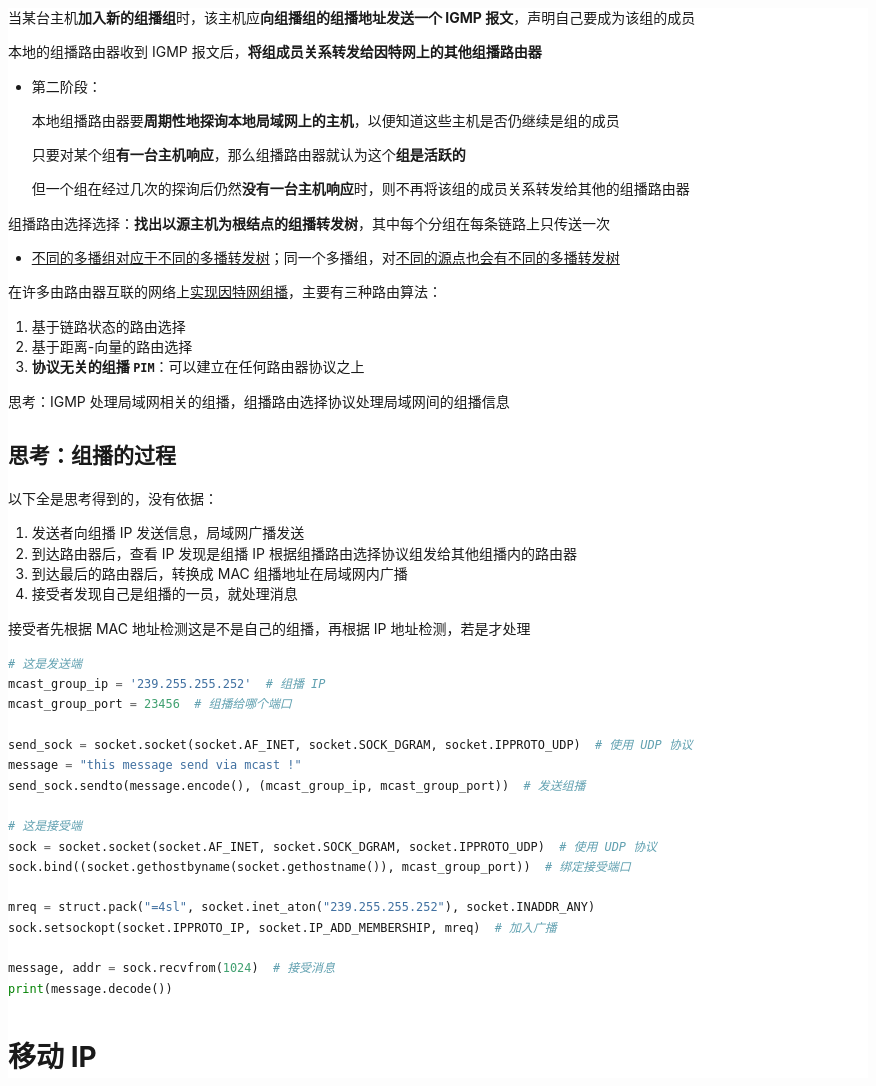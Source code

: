   当某台主机**加入新的组播组**时，该主机应**向组播组的组播地址发送一个 IGMP 报文**，声明自己要成为该组的成员

  本地的组播路由器收到 IGMP 报文后，**将组成员关系转发给因特网上的其他组播路由器**

- 第二阶段：

  本地组播路由器要**周期性地探询本地局域网上的主机**，以便知道这些主机是否仍继续是组的成员

  只要对某个组**有一台主机响应**，那么组播路由器就认为这个**组是活跃的**

  但一个组在经过几次的探询后仍然**没有一台主机响应**时，则不再将该组的成员关系转发给其他的组播路由器

组播路由选择选择：**找出以源主机为根结点的组播转发树**，其中每个分组在每条链路上只传送一次

- <u>不同的多播组对应于不同的多播转发树</u>；同一个多播组，对<u>不同的源点也会有不同的多播转发树</u>

在许多由路由器互联的网络上<u>实现因特网组播</u>，主要有三种路由算法：

1. 基于链路状态的路由选择
2. 基于距离-向量的路由选择
3. **协议无关的组播 `PIM`**：可以建立在任何路由器协议之上

思考：IGMP 处理局域网相关的组播，组播路由选择协议处理局域网间的组播信息

## 思考：组播的过程

以下全是思考得到的，没有依据：

1. 发送者向组播 IP 发送信息，局域网广播发送
2. 到达路由器后，查看 IP 发现是组播 IP 根据组播路由选择协议组发给其他组播内的路由器
3. 到达最后的路由器后，转换成 MAC 组播地址在局域网内广播
4. 接受者发现自己是组播的一员，就处理消息

接受者先根据 MAC 地址检测这是不是自己的组播，再根据 IP 地址检测，若是才处理

```python
# 这是发送端
mcast_group_ip = '239.255.255.252'  # 组播 IP
mcast_group_port = 23456  # 组播给哪个端口

send_sock = socket.socket(socket.AF_INET, socket.SOCK_DGRAM, socket.IPPROTO_UDP)  # 使用 UDP 协议
message = "this message send via mcast !"
send_sock.sendto(message.encode(), (mcast_group_ip, mcast_group_port))  # 发送组播

# 这是接受端
sock = socket.socket(socket.AF_INET, socket.SOCK_DGRAM, socket.IPPROTO_UDP)  # 使用 UDP 协议
sock.bind((socket.gethostbyname(socket.gethostname()), mcast_group_port))  # 绑定接受端口

mreq = struct.pack("=4sl", socket.inet_aton("239.255.255.252"), socket.INADDR_ANY)
sock.setsockopt(socket.IPPROTO_IP, socket.IP_ADD_MEMBERSHIP, mreq)  # 加入广播

message, addr = sock.recvfrom(1024)  # 接受消息
print(message.decode())
```

# 移动 IP
